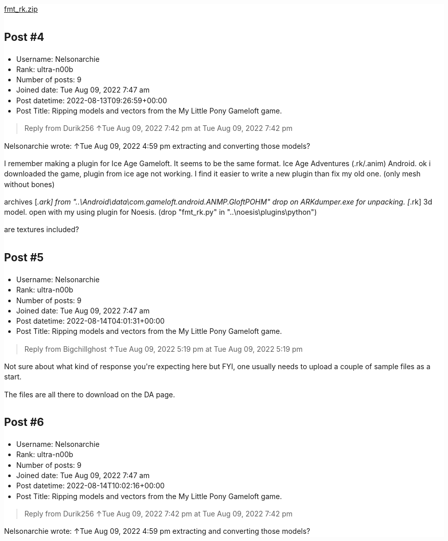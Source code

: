 [fmt_rk.zip](https://xentaxbackup.github.io/file/22618_fmt_rk.zip)
## Post #4
- Username: Nelsonarchie
- Rank: ultra-n00b
- Number of posts: 9
- Joined date: Tue Aug 09, 2022 7:47 am
- Post datetime: 2022-08-13T09:26:59+00:00
- Post Title: Ripping models and vectors from the My Little Pony Gameloft game.

> Reply from Durik256 ↑Tue Aug 09, 2022 7:42 pm at Tue Aug 09, 2022 7:42 pm
>
> 
Nelsonarchie wrote: ↑Tue Aug 09, 2022 4:59 pm
extracting and converting those models?

I remember making a plugin for Ice Age Gameloft. It seems to be the same format. Ice Age Adventures (.rk/.anim) Android.
ok i downloaded the game, plugin from ice age not working.
I find it easier to write a new plugin than fix my old one. (only mesh without bones)

archives [*.ark] from "..\Android\data\com.gameloft.android.ANMP.GloftPOHM"
drop on ARKdumper.exe for unpacking.
[*.rk] 3d model. open with my using  plugin for Noesis.
(drop "fmt_rk.py" in "..\noesis\plugins\python")

are textures included?
## Post #5
- Username: Nelsonarchie
- Rank: ultra-n00b
- Number of posts: 9
- Joined date: Tue Aug 09, 2022 7:47 am
- Post datetime: 2022-08-14T04:01:31+00:00
- Post Title: Ripping models and vectors from the My Little Pony Gameloft game.

> Reply from Bigchillghost ↑Tue Aug 09, 2022 5:19 pm at Tue Aug 09, 2022 5:19 pm
>
> 
Not sure about what kind of response you're expecting here but FYI, one usually needs to upload a couple of sample files as a start.

The files are all there to download on the DA page.
## Post #6
- Username: Nelsonarchie
- Rank: ultra-n00b
- Number of posts: 9
- Joined date: Tue Aug 09, 2022 7:47 am
- Post datetime: 2022-08-14T10:02:16+00:00
- Post Title: Ripping models and vectors from the My Little Pony Gameloft game.

> Reply from Durik256 ↑Tue Aug 09, 2022 7:42 pm at Tue Aug 09, 2022 7:42 pm
>
> 
Nelsonarchie wrote: ↑Tue Aug 09, 2022 4:59 pm
extracting and converting those models?
